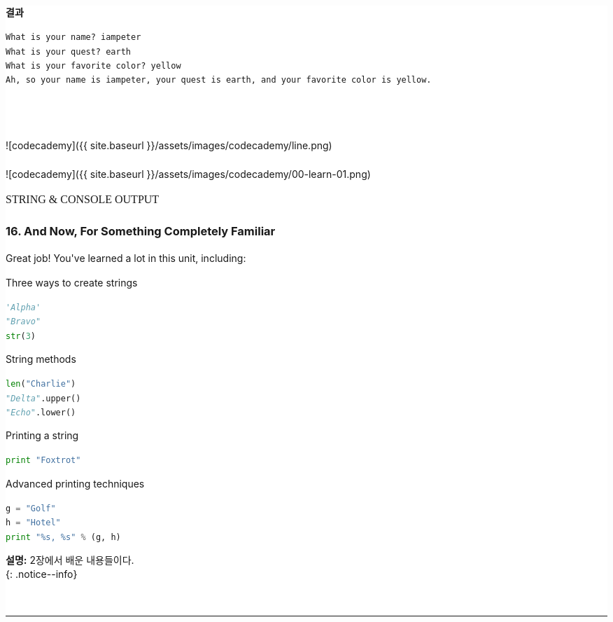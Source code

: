 
**결과**
```
What is your name? iampeter
What is your quest? earth
What is your favorite color? yellow
Ah, so your name is iampeter, your quest is earth, and your favorite color is yellow.

```
<br>
<br>    
<br>    
![codecademy]({{ site.baseurl }}/assets/images/codecademy/line.png)    
<br>
<br>
![codecademy]({{ site.baseurl }}/assets/images/codecademy/00-learn-01.png)    

<font size="3"  face="돋움">STRING & CONSOLE OUTPUT</font> 

### 16. And Now, For Something Completely Familiar

Great job! You've learned a lot in this unit, including:

Three ways to create strings
```python
'Alpha'
"Bravo"
str(3)
```
String methods

```python
len("Charlie")
"Delta".upper()
"Echo".lower()
```
Printing a string

```python
print "Foxtrot"
```
Advanced printing techniques

```python
g = "Golf"
h = "Hotel"
print "%s, %s" % (g, h)
```

**설명:** 2장에서 배운 내용들이다.  
{: .notice--info}


<br>
<hr/>


